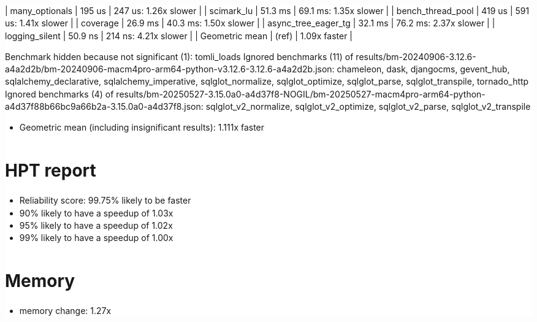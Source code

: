 | many_optionals                   | 195 us                                                   | 247 us: 1.26x slower                                                    |
| scimark_lu                       | 51.3 ms                                                  | 69.1 ms: 1.35x slower                                                   |
| bench_thread_pool                | 419 us                                                   | 591 us: 1.41x slower                                                    |
| coverage                         | 26.9 ms                                                  | 40.3 ms: 1.50x slower                                                   |
| async_tree_eager_tg              | 32.1 ms                                                  | 76.2 ms: 2.37x slower                                                   |
| logging_silent                   | 50.9 ns                                                  | 214 ns: 4.21x slower                                                    |
| Geometric mean                   | (ref)                                                    | 1.09x faster                                                            |

Benchmark hidden because not significant (1): tomli_loads
Ignored benchmarks (11) of results/bm-20240906-3.12.6-a4a2d2b/bm-20240906-macm4pro-arm64-python-v3.12.6-3.12.6-a4a2d2b.json: chameleon, dask, djangocms, gevent_hub, sqlalchemy_declarative, sqlalchemy_imperative, sqlglot_normalize, sqlglot_optimize, sqlglot_parse, sqlglot_transpile, tornado_http
Ignored benchmarks (4) of results/bm-20250527-3.15.0a0-a4d37f8-NOGIL/bm-20250527-macm4pro-arm64-python-a4d37f88b66bc9a66b2a-3.15.0a0-a4d37f8.json: sqlglot_v2_normalize, sqlglot_v2_optimize, sqlglot_v2_parse, sqlglot_v2_transpile

- Geometric mean (including insignificant results): 1.111x faster

# HPT report

- Reliability score: 99.75% likely to be faster
- 90% likely to have a speedup of 1.03x
- 95% likely to have a speedup of 1.02x
- 99% likely to have a speedup of 1.00x

# Memory
- memory change: 1.27x